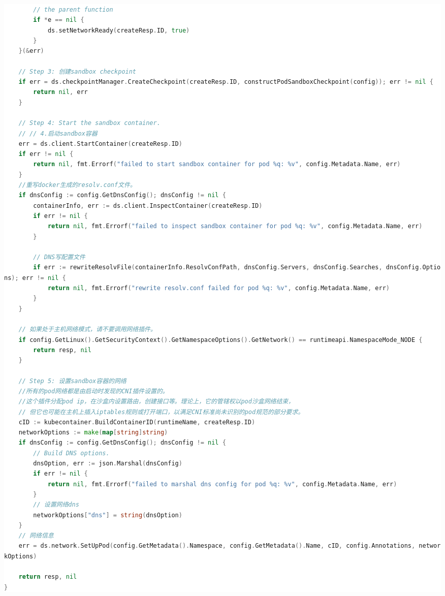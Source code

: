 ```go
        // the parent function
        if *e == nil {
            ds.setNetworkReady(createResp.ID, true)
        }
    }(&err)

    // Step 3: 创建sandbox checkpoint
    if err = ds.checkpointManager.CreateCheckpoint(createResp.ID, constructPodSandboxCheckpoint(config)); err != nil {
        return nil, err
    }

    // Step 4: Start the sandbox container.
    // // 4.启动sandbox容器
    err = ds.client.StartContainer(createResp.ID)
    if err != nil {
        return nil, fmt.Errorf("failed to start sandbox container for pod %q: %v", config.Metadata.Name, err)
    }
    //重写docker生成的resolv.conf文件。
    if dnsConfig := config.GetDnsConfig(); dnsConfig != nil {
        containerInfo, err := ds.client.InspectContainer(createResp.ID)
        if err != nil {
            return nil, fmt.Errorf("failed to inspect sandbox container for pod %q: %v", config.Metadata.Name, err)
        }

        // DNS写配置文件
        if err := rewriteResolvFile(containerInfo.ResolvConfPath, dnsConfig.Servers, dnsConfig.Searches, dnsConfig.Options); err != nil {
            return nil, fmt.Errorf("rewrite resolv.conf failed for pod %q: %v", config.Metadata.Name, err)
        }
    }

    // 如果处于主机网络模式，请不要调用网络插件。
    if config.GetLinux().GetSecurityContext().GetNamespaceOptions().GetNetwork() == runtimeapi.NamespaceMode_NODE {
        return resp, nil
    }

    // Step 5: 设置sandbox容器的网络
    //所有的pod网络都是由启动时发现的CNI插件设置的。
    //这个插件分配pod ip，在沙盒内设置路由，创建接口等。理论上，它的管辖权以pod沙盒网络结束，
    // 但它也可能在主机上插入iptables规则或打开端口，以满足CNI标准尚未识别的pod规范的部分要求。
    cID := kubecontainer.BuildContainerID(runtimeName, createResp.ID)
    networkOptions := make(map[string]string)
    if dnsConfig := config.GetDnsConfig(); dnsConfig != nil {
        // Build DNS options.
        dnsOption, err := json.Marshal(dnsConfig)
        if err != nil {
            return nil, fmt.Errorf("failed to marshal dns config for pod %q: %v", config.Metadata.Name, err)
        }
        // 设置网络dns
        networkOptions["dns"] = string(dnsOption)
    }
    // 网络信息
    err = ds.network.SetUpPod(config.GetMetadata().Namespace, config.GetMetadata().Name, cID, config.Annotations, networkOptions)

    return resp, nil
}
```